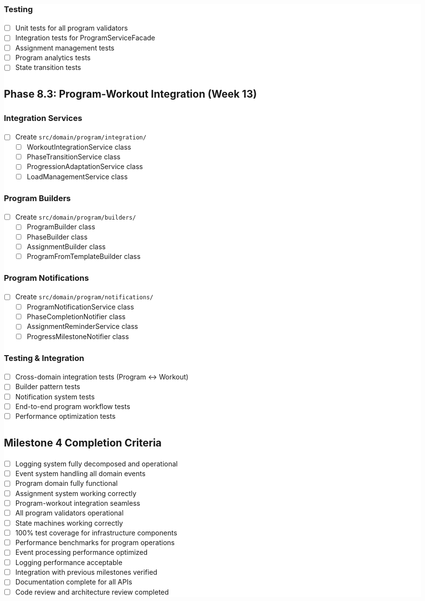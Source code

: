 ### Testing
- [ ] Unit tests for all program validators
- [ ] Integration tests for ProgramServiceFacade
- [ ] Assignment management tests
- [ ] Program analytics tests
- [ ] State transition tests

## Phase 8.3: Program-Workout Integration (Week 13)
### Integration Services
- [ ] Create `src/domain/program/integration/`
  - [ ] WorkoutIntegrationService class
  - [ ] PhaseTransitionService class
  - [ ] ProgressionAdaptationService class
  - [ ] LoadManagementService class

### Program Builders
- [ ] Create `src/domain/program/builders/`
  - [ ] ProgramBuilder class
  - [ ] PhaseBuilder class
  - [ ] AssignmentBuilder class
  - [ ] ProgramFromTemplateBuilder class

### Program Notifications
- [ ] Create `src/domain/program/notifications/`
  - [ ] ProgramNotificationService class
  - [ ] PhaseCompletionNotifier class
  - [ ] AssignmentReminderService class
  - [ ] ProgressMilestoneNotifier class

### Testing & Integration
- [ ] Cross-domain integration tests (Program ↔ Workout)
- [ ] Builder pattern tests
- [ ] Notification system tests
- [ ] End-to-end program workflow tests
- [ ] Performance optimization tests

## Milestone 4 Completion Criteria
- [ ] Logging system fully decomposed and operational
- [ ] Event system handling all domain events
- [ ] Program domain fully functional
- [ ] Assignment system working correctly
- [ ] Program-workout integration seamless
- [ ] All program validators operational
- [ ] State machines working correctly
- [ ] 100% test coverage for infrastructure components
- [ ] Performance benchmarks for program operations
- [ ] Event processing performance optimized
- [ ] Logging performance acceptable
- [ ] Integration with previous milestones verified
- [ ] Documentation complete for all APIs
- [ ] Code review and architecture review completed
